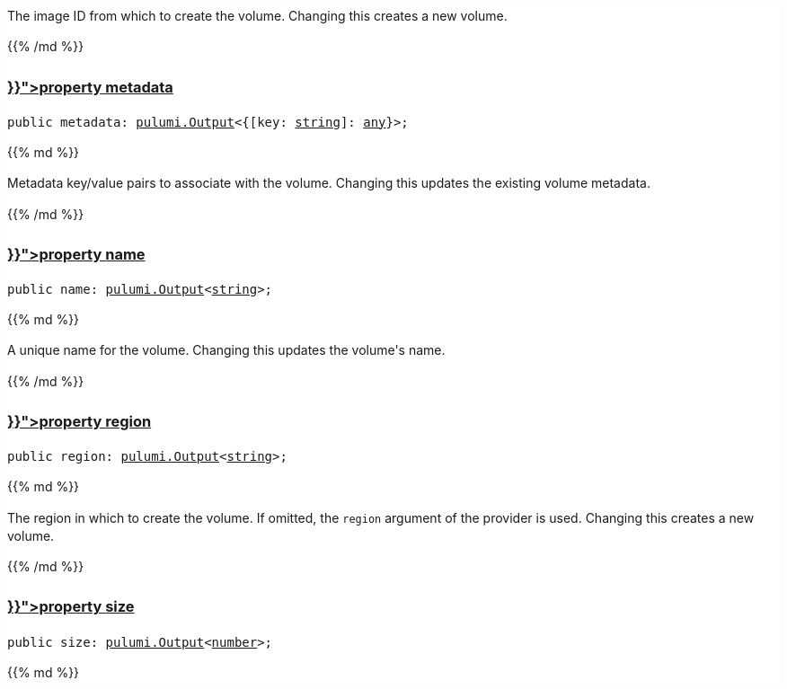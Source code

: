The image ID from which to create the volume.
Changing this creates a new volume.

{{% /md %}}
</div>
<h3 class="pdoc-member-header" id="VolumeV2-metadata">
<a class="pdoc-child-name" href="{{< pkg-url pkg="openstack" path="blockstorage/volumeV2.ts#L82" >}}">property <b>metadata</b></a>
</h3>
<div class="pdoc-member-contents">
<pre class="highlight"><span class='kd'>public </span>metadata: <a href='/docs/reference/pkg/nodejs/pulumi/pulumi/#Output'>pulumi.Output</a>&lt;{[key: <span class='kd'><a href='https://developer.mozilla.org/en-US/docs/Web/JavaScript/Reference/Global_Objects/String'>string</a></span>]: <span class='kd'><a href='https://www.typescriptlang.org/docs/handbook/basic-types.html#any'>any</a></span>}&gt;;</pre>
{{% md %}}

Metadata key/value pairs to associate with the volume.
Changing this updates the existing volume metadata.

{{% /md %}}
</div>
<h3 class="pdoc-member-header" id="VolumeV2-name">
<a class="pdoc-child-name" href="{{< pkg-url pkg="openstack" path="blockstorage/volumeV2.ts#L87" >}}">property <b>name</b></a>
</h3>
<div class="pdoc-member-contents">
<pre class="highlight"><span class='kd'>public </span>name: <a href='/docs/reference/pkg/nodejs/pulumi/pulumi/#Output'>pulumi.Output</a>&lt;<span class='kd'><a href='https://developer.mozilla.org/en-US/docs/Web/JavaScript/Reference/Global_Objects/String'>string</a></span>&gt;;</pre>
{{% md %}}

A unique name for the volume. Changing this updates the
volume's name.

{{% /md %}}
</div>
<h3 class="pdoc-member-header" id="VolumeV2-region">
<a class="pdoc-child-name" href="{{< pkg-url pkg="openstack" path="blockstorage/volumeV2.ts#L93" >}}">property <b>region</b></a>
</h3>
<div class="pdoc-member-contents">
<pre class="highlight"><span class='kd'>public </span>region: <a href='/docs/reference/pkg/nodejs/pulumi/pulumi/#Output'>pulumi.Output</a>&lt;<span class='kd'><a href='https://developer.mozilla.org/en-US/docs/Web/JavaScript/Reference/Global_Objects/String'>string</a></span>&gt;;</pre>
{{% md %}}

The region in which to create the volume. If
omitted, the `region` argument of the provider is used. Changing this
creates a new volume.

{{% /md %}}
</div>
<h3 class="pdoc-member-header" id="VolumeV2-size">
<a class="pdoc-child-name" href="{{< pkg-url pkg="openstack" path="blockstorage/volumeV2.ts#L98" >}}">property <b>size</b></a>
</h3>
<div class="pdoc-member-contents">
<pre class="highlight"><span class='kd'>public </span>size: <a href='/docs/reference/pkg/nodejs/pulumi/pulumi/#Output'>pulumi.Output</a>&lt;<span class='kd'><a href='https://developer.mozilla.org/en-US/docs/Web/JavaScript/Reference/Global_Objects/Number'>number</a></span>&gt;;</pre>
{{% md %}}
